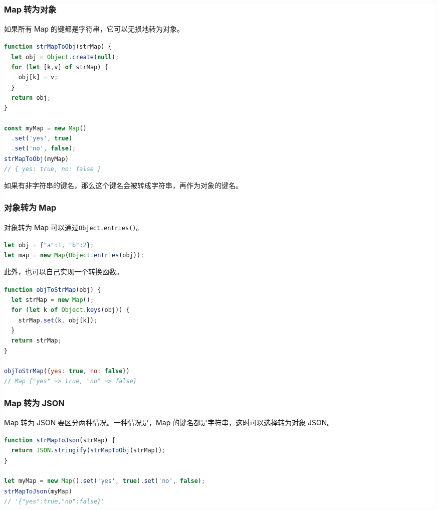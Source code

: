 ### **Map 转为对象**

如果所有 Map 的键都是字符串，它可以无损地转为对象。

```javascript
function strMapToObj(strMap) {
  let obj = Object.create(null);
  for (let [k,v] of strMap) {
    obj[k] = v;
  }
  return obj;
}

const myMap = new Map()
  .set('yes', true)
  .set('no', false);
strMapToObj(myMap)
// { yes: true, no: false }
```

如果有非字符串的键名，那么这个键名会被转成字符串，再作为对象的键名。

### **对象转为 Map**

对象转为 Map 可以通过`Object.entries()`。

```javascript
let obj = {"a":1, "b":2};
let map = new Map(Object.entries(obj));
```

此外，也可以自己实现一个转换函数。

```javascript
function objToStrMap(obj) {
  let strMap = new Map();
  for (let k of Object.keys(obj)) {
    strMap.set(k, obj[k]);
  }
  return strMap;
}

objToStrMap({yes: true, no: false})
// Map {"yes" => true, "no" => false}
```

### **Map 转为 JSON**

Map 转为 JSON 要区分两种情况。一种情况是，Map 的键名都是字符串，这时可以选择转为对象 JSON。

```javascript
function strMapToJson(strMap) {
  return JSON.stringify(strMapToObj(strMap));
}

let myMap = new Map().set('yes', true).set('no', false);
strMapToJson(myMap)
// '{"yes":true,"no":false}'
```
